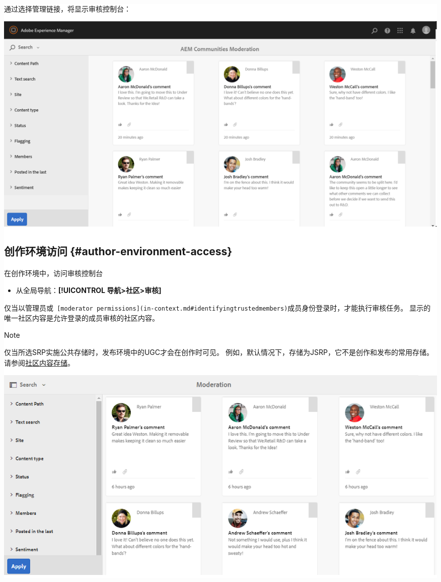 通过选择管理链接，将显示审核控制台：

![moderationconsole-publish](assets/moderationconsole-publish.png)

## 创作环境访问 {#author-environment-access}

在创作环境中，访问审核控制台

* 从全局导航：**[!UICONTROL 导航>社区>审核]**

仅当以管理员或` [moderator permissions](in-context.md#identifyingtrustedmembers)`成员身份登录时，才能执行审核任务。 显示的唯一社区内容是允许登录的成员审核的社区内容。

>[!NOTE]
>
>仅当所选SRP实施公共存储时，发布环境中的UGC才会在创作时可见。 例如，默认情况下，存储为JSRP，它不是创作和发布的常用存储。 请参阅[社区内容存储](working-with-srp.md)。

![moderationconsoleauthor](assets/moderationconsoleauthor.png)
